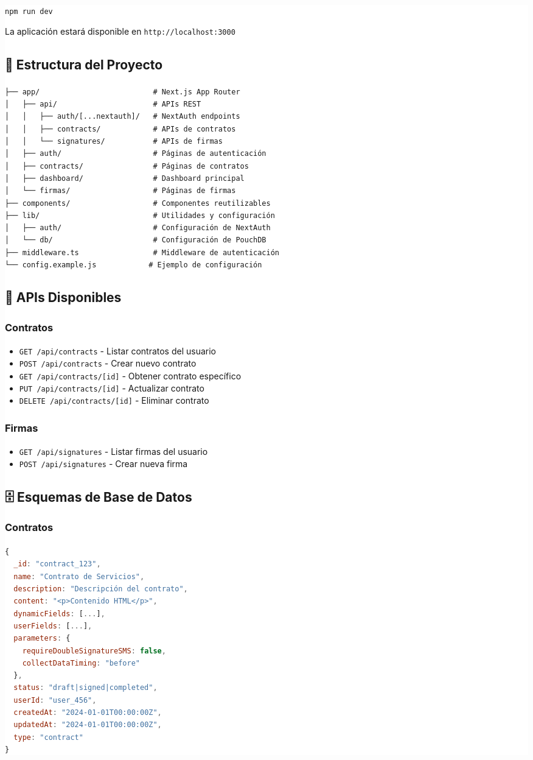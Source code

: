 ```bash
npm run dev
```

La aplicación estará disponible en `http://localhost:3000`

## 📁 Estructura del Proyecto

```
├── app/                          # Next.js App Router
│   ├── api/                      # APIs REST
│   │   ├── auth/[...nextauth]/   # NextAuth endpoints
│   │   ├── contracts/            # APIs de contratos
│   │   └── signatures/           # APIs de firmas
│   ├── auth/                     # Páginas de autenticación
│   ├── contracts/                # Páginas de contratos
│   ├── dashboard/                # Dashboard principal
│   └── firmas/                   # Páginas de firmas
├── components/                   # Componentes reutilizables
├── lib/                          # Utilidades y configuración
│   ├── auth/                     # Configuración de NextAuth
│   └── db/                       # Configuración de PouchDB
├── middleware.ts                 # Middleware de autenticación
└── config.example.js            # Ejemplo de configuración
```

## 🔧 APIs Disponibles

### Contratos
- `GET /api/contracts` - Listar contratos del usuario
- `POST /api/contracts` - Crear nuevo contrato
- `GET /api/contracts/[id]` - Obtener contrato específico
- `PUT /api/contracts/[id]` - Actualizar contrato
- `DELETE /api/contracts/[id]` - Eliminar contrato

### Firmas
- `GET /api/signatures` - Listar firmas del usuario
- `POST /api/signatures` - Crear nueva firma

## 🗄️ Esquemas de Base de Datos

### Contratos
```javascript
{
  _id: "contract_123",
  name: "Contrato de Servicios",
  description: "Descripción del contrato",
  content: "<p>Contenido HTML</p>",
  dynamicFields: [...],
  userFields: [...],
  parameters: {
    requireDoubleSignatureSMS: false,
    collectDataTiming: "before"
  },
  status: "draft|signed|completed",
  userId: "user_456",
  createdAt: "2024-01-01T00:00:00Z",
  updatedAt: "2024-01-01T00:00:00Z",
  type: "contract"
}
```
